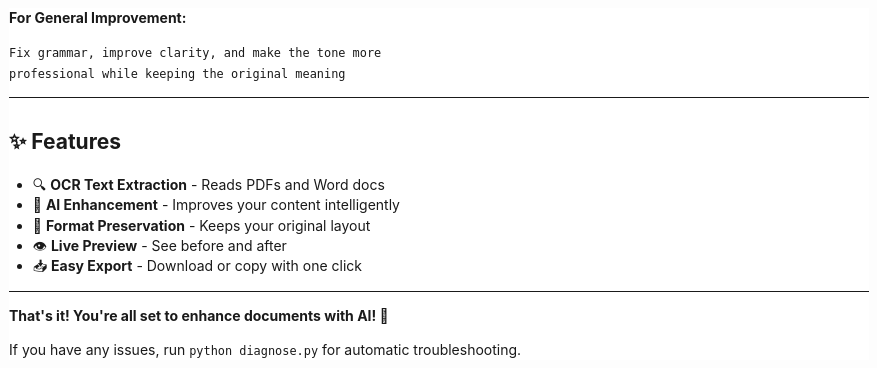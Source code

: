 **For General Improvement:**
```
Fix grammar, improve clarity, and make the tone more 
professional while keeping the original meaning
```

---

## ✨ Features

- 🔍 **OCR Text Extraction** - Reads PDFs and Word docs
- 🤖 **AI Enhancement** - Improves your content intelligently
- 🎨 **Format Preservation** - Keeps your original layout
- 👁️ **Live Preview** - See before and after
- 📥 **Easy Export** - Download or copy with one click

---

**That's it! You're all set to enhance documents with AI! 🚀**

If you have any issues, run `python diagnose.py` for automatic troubleshooting.
